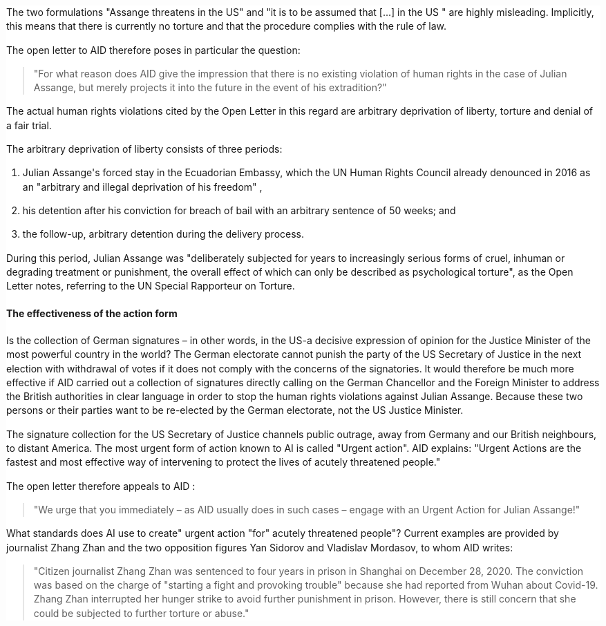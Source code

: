 The two formulations "Assange threatens in the US" and "it is to be assumed that [...] in the US " are highly misleading. Implicitly, this means that there is currently no torture and that the procedure complies with the rule of law.

The open letter to AID therefore poses in particular the question:

> "For what reason does AID give the impression that there is no existing violation of human rights in the case of Julian Assange, but merely projects it into the future in the event of his extradition?"

The actual human rights violations cited by the Open Letter in this regard are arbitrary deprivation of liberty, torture and denial of a fair trial.

The arbitrary deprivation of liberty consists of three periods:

  1. Julian Assange's forced stay in the Ecuadorian Embassy, which the UN Human Rights Council already denounced in 2016 as an "arbitrary and illegal deprivation of his freedom" ,

  2. his detention after his conviction for breach of bail with an arbitrary sentence of 50 weeks; and

  3. the follow-up, arbitrary detention during the delivery process.

During this period, Julian Assange was "deliberately subjected for years to increasingly serious forms of cruel, inhuman or degrading treatment or punishment, the overall effect of which can only be described as psychological torture", as the Open Letter notes, referring to the UN Special Rapporteur on Torture.

#### The effectiveness of the action form

Is the collection of German signatures – in other words, in the US-a decisive expression of opinion for the Justice Minister of the most powerful country in the world? The German electorate cannot punish the party of the US Secretary of Justice in the next election with withdrawal of votes if it does not comply with the concerns of the signatories. It would therefore be much more effective if AID carried out a collection of signatures directly calling on the German Chancellor and the Foreign Minister to address the British authorities in clear language in order to stop the human rights violations against Julian Assange. Because these two persons or their parties want to be re-elected by the German electorate, not the US Justice Minister.

The signature collection for the US Secretary of Justice channels public outrage, away from Germany and our British neighbours, to distant America. The most urgent form of action known to AI is called "Urgent action". AID explains: "Urgent Actions are the fastest and most effective way of intervening to protect the lives of acutely threatened people."

The open letter therefore appeals to AID :

> "We urge that you immediately – as AID usually does in such cases – engage with an Urgent Action for Julian Assange!"

What standards does AI use to create" urgent action "for" acutely threatened people"? Current examples are provided by journalist Zhang Zhan and the two opposition figures Yan Sidorov and Vladislav Mordasov, to whom AID writes:

> "Citizen journalist Zhang Zhan was sentenced to four years in prison in Shanghai on December 28, 2020.  The conviction was based on the charge of "starting a fight and provoking trouble" because she had reported from Wuhan about Covid-19. Zhang Zhan interrupted her hunger strike to avoid further punishment in prison. However, there is still concern that she could be subjected to further torture or abuse."
